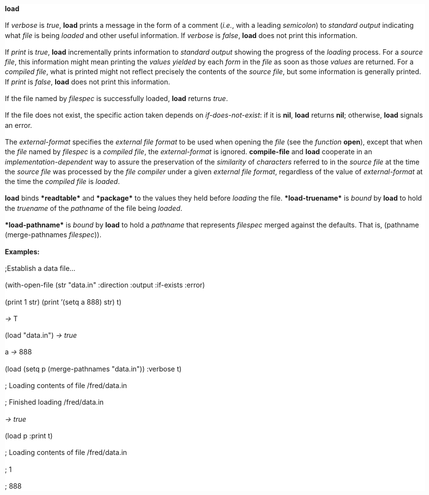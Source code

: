 **load** 

If *verbose* is *true*, **load** prints a message in the form of a comment (*i.e.*, with a leading *semicolon*) to *standard output* indicating what *file* is being *loaded* and other useful information. If *verbose* is *false*, **load** does not print this information. 

If *print* is *true*, **load** incrementally prints information to *standard output* showing the progress of the *loading* process. For a *source file*, this information might mean printing the *values yielded* by each *form* in the *file* as soon as those *values* are returned. For a *compiled file*, what is printed might not reflect precisely the contents of the *source file*, but some information is generally printed. If *print* is *false*, **load** does not print this information. 

If the file named by *filespec* is successfully loaded, **load** returns *true*. 

If the file does not exist, the specific action taken depends on *if-does-not-exist*: if it is **nil**, **load** returns **nil**; otherwise, **load** signals an error. 

The *external-format* specifies the *external file format* to be used when opening the *file* (see the *function* **open**), except that when the *file* named by *filespec* is a *compiled file*, the *external-format* is ignored. **compile-file** and **load** cooperate in an *implementation-dependent* way to assure the preservation of the *similarity* of *characters* referred to in the *source file* at the time the *source file* was processed by the *file compiler* under a given *external file format*, regardless of the value of *external-format* at the time the *compiled file* is *loaded*. 

**load** binds **\*readtable\*** and **\*package\*** to the values they held before *loading* the file. **\*load-truename\*** is *bound* by **load** to hold the *truename* of the *pathname* of the file being *loaded*. 

**\*load-pathname\*** is *bound* by **load** to hold a *pathname* that represents *filespec* merged against the defaults. That is, (pathname (merge-pathnames *filespec*)). 

**Examples:** 

;Establish a data file... 

(with-open-file (str "data.in" :direction :output :if-exists :error) 

(print 1 str) (print ’(setq a 888) str) t) 

*→* T 

(load "data.in") *→ true* 

a *→* 888 

(load (setq p (merge-pathnames "data.in")) :verbose t) 

; Loading contents of file /fred/data.in 

; Finished loading /fred/data.in 

*→ true* 

(load p :print t) 

; Loading contents of file /fred/data.in 

; 1 

; 888 
